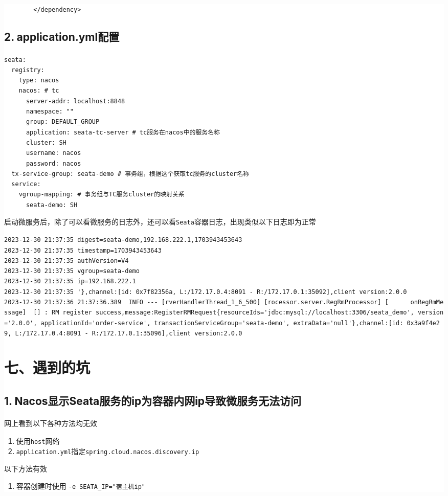 ```prism language-xml
        </dependency>
```

## 2. application.yml配置

```prism language-yaml
seata:
  registry:
    type: nacos
    nacos: # tc
      server-addr: localhost:8848
      namespace: ""
      group: DEFAULT_GROUP
      application: seata-tc-server # tc服务在nacos中的服务名称
      cluster: SH
      username: nacos
      password: nacos
  tx-service-group: seata-demo # 事务组，根据这个获取tc服务的cluster名称
  service:
    vgroup-mapping: # 事务组与TC服务cluster的映射关系
      seata-demo: SH
```

启动微服务后，除了可以看微服务的日志外，还可以看`Seata`容器日志，出现类似以下日志即为正常

```prism language-txt
2023-12-30 21:37:35 digest=seata-demo,192.168.222.1,1703943453643
2023-12-30 21:37:35 timestamp=1703943453643
2023-12-30 21:37:35 authVersion=V4
2023-12-30 21:37:35 vgroup=seata-demo
2023-12-30 21:37:35 ip=192.168.222.1
2023-12-30 21:37:35 '},channel:[id: 0x7f82356a, L:/172.17.0.4:8091 - R:/172.17.0.1:35092],client version:2.0.0
2023-12-30 21:37:36 21:37:36.389  INFO --- [rverHandlerThread_1_6_500] [rocessor.server.RegRmProcessor] [      onRegRmMessage]  [] : RM register success,message:RegisterRMRequest{resourceIds='jdbc:mysql://localhost:3306/seata_demo', version='2.0.0', applicationId='order-service', transactionServiceGroup='seata-demo', extraData='null'},channel:[id: 0x3a9f4e29, L:/172.17.0.4:8091 - R:/172.17.0.1:35096],client version:2.0.0
```

# 七、遇到的坑

## 1. Nacos显示Seata服务的ip为容器内网ip导致微服务无法访问

网上看到以下各种方法均无效

1. 使用`host`网络
2. `application.yml`指定`spring.cloud.nacos.discovery.ip`

以下方法有效

1. 容器创建时使用 `-e SEATA_IP="宿主机ip" `
